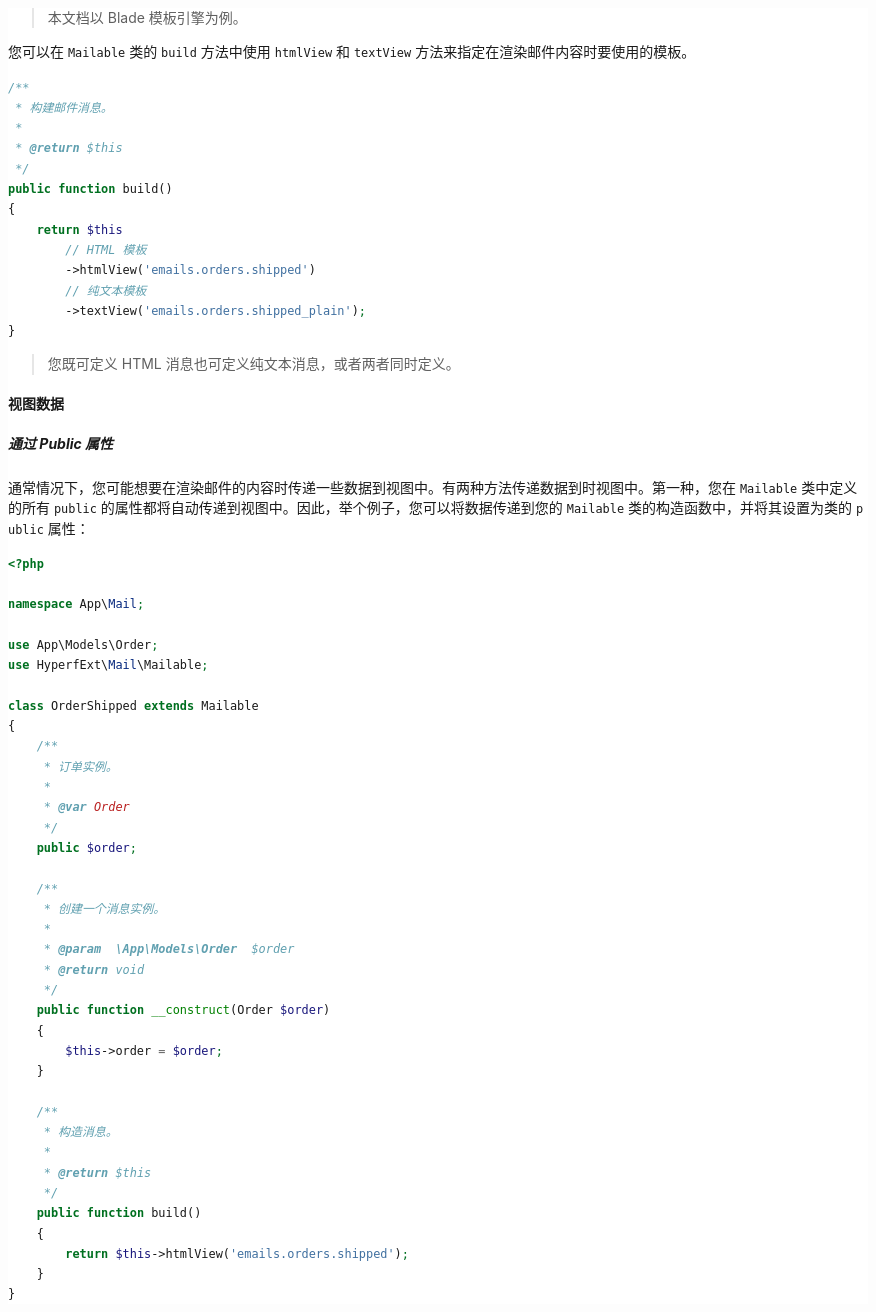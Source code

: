 > 本文档以 Blade 模板引擎为例。

您可以在 `Mailable` 类的 `build` 方法中使用 `htmlView` 和 `textView` 方法来指定在渲染邮件内容时要使用的模板。

```php
/**
 * 构建邮件消息。
 *
 * @return $this
 */
public function build()
{
    return $this
        // HTML 模板
        ->htmlView('emails.orders.shipped')
        // 纯文本模板
        ->textView('emails.orders.shipped_plain');
}
```

> 您既可定义 HTML 消息也可定义纯文本消息，或者两者同时定义。

#### 视图数据

##### 通过 Public 属性

通常情况下，您可能想要在渲染邮件的内容时传递一些数据到视图中。有两种方法传递数据到时视图中。第一种，您在 `Mailable` 类中定义的所有 `public` 的属性都将自动传递到视图中。因此，举个例子，您可以将数据传递到您的 `Mailable` 类的构造函数中，并将其设置为类的 `public` 属性：
```php
<?php

namespace App\Mail;

use App\Models\Order;
use HyperfExt\Mail\Mailable;

class OrderShipped extends Mailable
{
    /**
     * 订单实例。
     *
     * @var Order
     */
    public $order;

    /**
     * 创建一个消息实例。
     *
     * @param  \App\Models\Order  $order
     * @return void
     */
    public function __construct(Order $order)
    {
        $this->order = $order;
    }

    /**
     * 构造消息。
     *
     * @return $this
     */
    public function build()
    {
        return $this->htmlView('emails.orders.shipped');
    }
}
```